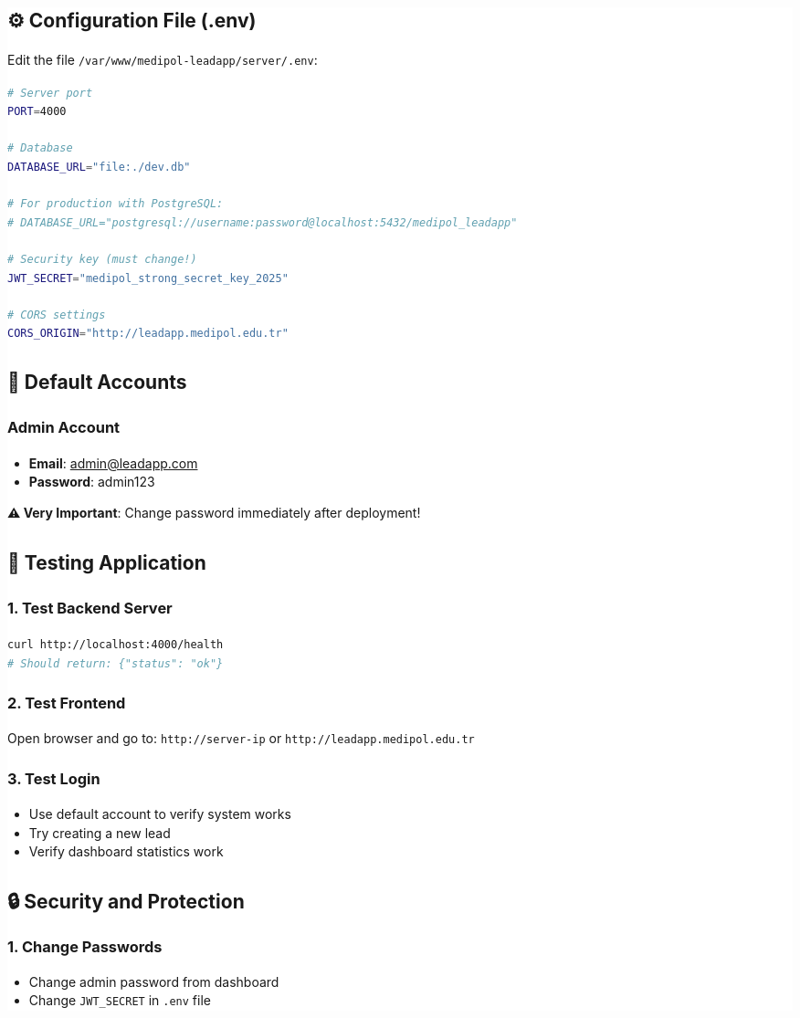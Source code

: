 ## ⚙️ Configuration File (.env)

Edit the file `/var/www/medipol-leadapp/server/.env`:

```bash
# Server port
PORT=4000

# Database
DATABASE_URL="file:./dev.db"

# For production with PostgreSQL:
# DATABASE_URL="postgresql://username:password@localhost:5432/medipol_leadapp"

# Security key (must change!)
JWT_SECRET="medipol_strong_secret_key_2025"

# CORS settings
CORS_ORIGIN="http://leadapp.medipol.edu.tr"
```

## 🔐 Default Accounts

### Admin Account
- **Email**: admin@leadapp.com
- **Password**: admin123

**⚠️ Very Important**: Change password immediately after deployment!

## 🧪 Testing Application

### 1. Test Backend Server
```bash
curl http://localhost:4000/health
# Should return: {"status": "ok"}
```

### 2. Test Frontend
Open browser and go to: `http://server-ip` or `http://leadapp.medipol.edu.tr`

### 3. Test Login
- Use default account to verify system works
- Try creating a new lead
- Verify dashboard statistics work

## 🔒 Security and Protection

### 1. Change Passwords
- Change admin password from dashboard
- Change `JWT_SECRET` in `.env` file

